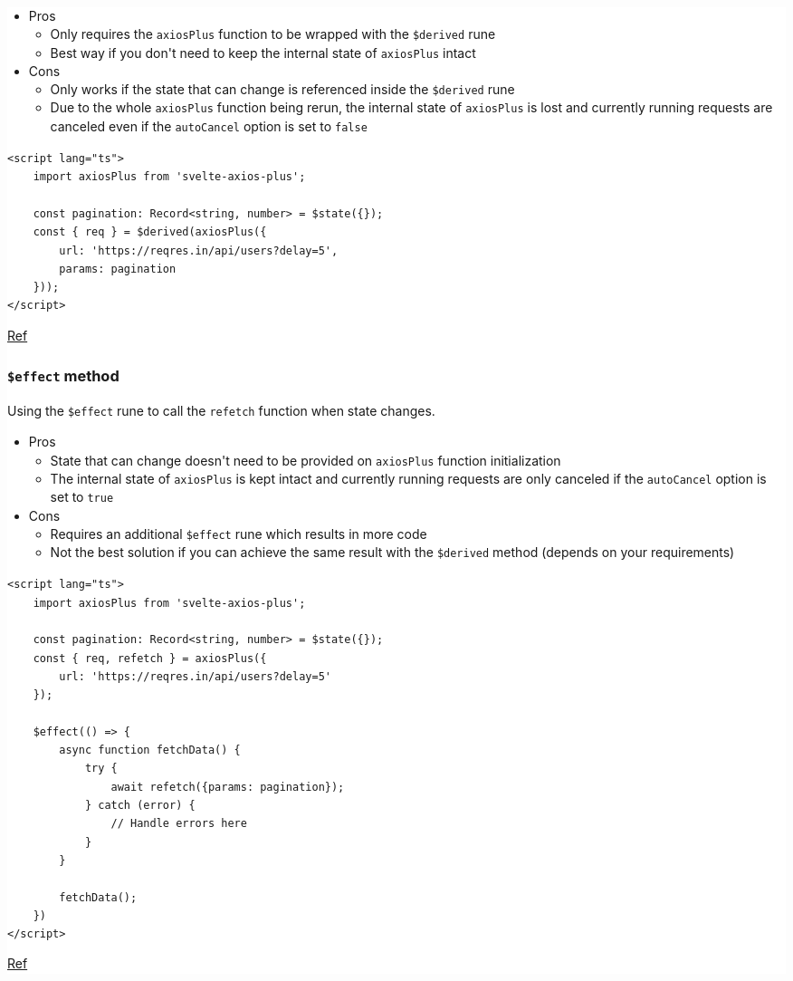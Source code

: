 - Pros
  - Only requires the `axiosPlus` function to be wrapped with the `$derived` rune
  - Best way if you don't need to keep the internal state of `axiosPlus` intact
- Cons
  - Only works if the state that can change is referenced inside the `$derived` rune
  - Due to the whole `axiosPlus` function being rerun, the internal state of `axiosPlus` is lost and currently running requests are canceled even if the `autoCancel` option is set to `false`

```svelte
<script lang="ts">
	import axiosPlus from 'svelte-axios-plus';

	const pagination: Record<string, number> = $state({});
	const { req } = $derived(axiosPlus({
		url: 'https://reqres.in/api/users?delay=5',
		params: pagination
	}));
</script>
```
[Ref](https://github.com/itsEzz/svelte-axios-plus/tree/master/src/routes/reactivity)

### `$effect` method

Using the `$effect` rune to call the `refetch` function when state changes.

- Pros
  - State that can change doesn't need to be provided on `axiosPlus` function initialization
  - The internal state of `axiosPlus` is kept intact and currently running requests are only canceled if the `autoCancel` option is set to `true`
- Cons
  - Requires an additional `$effect` rune which results in more code
  - Not the best solution if you can achieve the same result with the `$derived` method (depends on your requirements)

```svelte
<script lang="ts">
	import axiosPlus from 'svelte-axios-plus';

	const pagination: Record<string, number> = $state({});
	const { req, refetch } = axiosPlus({
		url: 'https://reqres.in/api/users?delay=5'
	});

	$effect(() => {
		async function fetchData() {
			try {
				await refetch({params: pagination});
			} catch (error) {
				// Handle errors here
			}	
		}

		fetchData();
	})
</script>
```
[Ref](https://github.com/itsEzz/svelte-axios-plus/tree/master/src/routes/reactivity)
